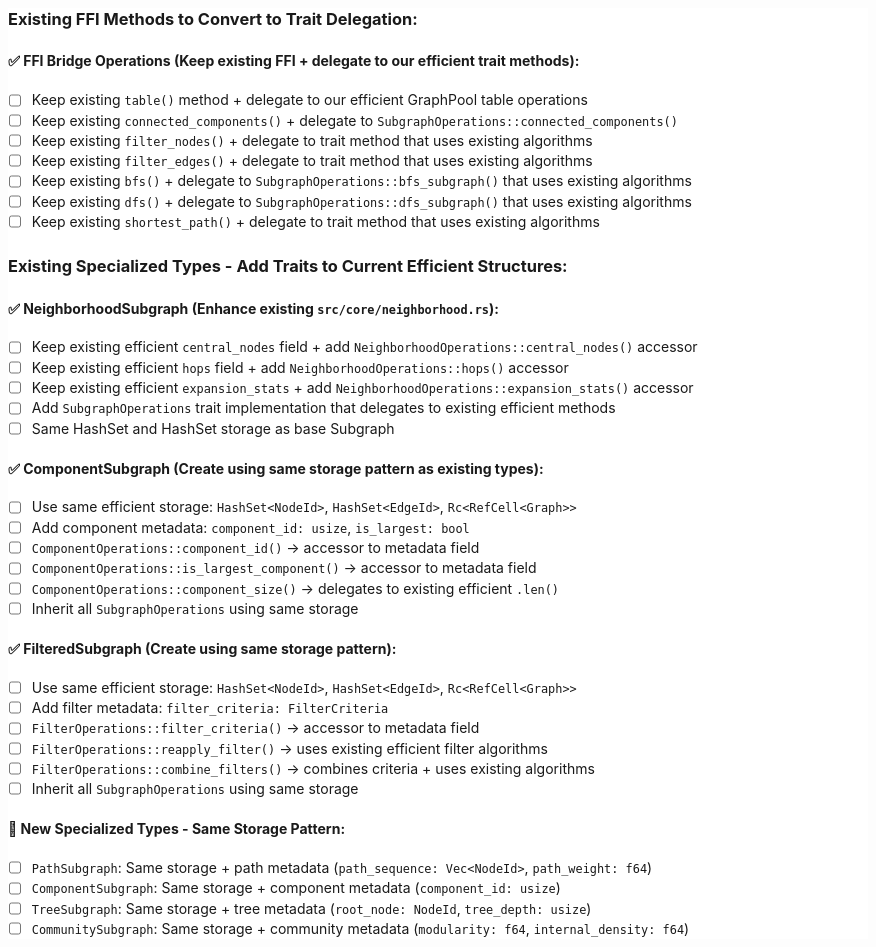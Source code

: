 ### Existing FFI Methods to Convert to Trait Delegation:

#### ✅ **FFI Bridge Operations** (Keep existing FFI + delegate to our efficient trait methods):
- [ ] Keep existing `table()` method + delegate to our efficient GraphPool table operations
- [ ] Keep existing `connected_components()` + delegate to `SubgraphOperations::connected_components()` 
- [ ] Keep existing `filter_nodes()` + delegate to trait method that uses existing algorithms
- [ ] Keep existing `filter_edges()` + delegate to trait method that uses existing algorithms
- [ ] Keep existing `bfs()` + delegate to `SubgraphOperations::bfs_subgraph()` that uses existing algorithms
- [ ] Keep existing `dfs()` + delegate to `SubgraphOperations::dfs_subgraph()` that uses existing algorithms
- [ ] Keep existing `shortest_path()` + delegate to trait method that uses existing algorithms

### Existing Specialized Types - Add Traits to Current Efficient Structures:

#### ✅ **NeighborhoodSubgraph** (Enhance existing `src/core/neighborhood.rs`):
- [ ] Keep existing efficient `central_nodes` field + add `NeighborhoodOperations::central_nodes()` accessor
- [ ] Keep existing efficient `hops` field + add `NeighborhoodOperations::hops()` accessor  
- [ ] Keep existing efficient `expansion_stats` + add `NeighborhoodOperations::expansion_stats()` accessor
- [ ] Add `SubgraphOperations` trait implementation that delegates to existing efficient methods
- [ ] Same HashSet<NodeId> and HashSet<EdgeId> storage as base Subgraph

#### ✅ **ComponentSubgraph** (Create using same storage pattern as existing types):
- [ ] Use same efficient storage: `HashSet<NodeId>`, `HashSet<EdgeId>`, `Rc<RefCell<Graph>>`
- [ ] Add component metadata: `component_id: usize`, `is_largest: bool`  
- [ ] `ComponentOperations::component_id()` → accessor to metadata field
- [ ] `ComponentOperations::is_largest_component()` → accessor to metadata field
- [ ] `ComponentOperations::component_size()` → delegates to existing efficient `.len()`
- [ ] Inherit all `SubgraphOperations` using same storage

#### ✅ **FilteredSubgraph** (Create using same storage pattern):  
- [ ] Use same efficient storage: `HashSet<NodeId>`, `HashSet<EdgeId>`, `Rc<RefCell<Graph>>`
- [ ] Add filter metadata: `filter_criteria: FilterCriteria`
- [ ] `FilterOperations::filter_criteria()` → accessor to metadata field
- [ ] `FilterOperations::reapply_filter()` → uses existing efficient filter algorithms
- [ ] `FilterOperations::combine_filters()` → combines criteria + uses existing algorithms
- [ ] Inherit all `SubgraphOperations` using same storage

#### 🔄 **New Specialized Types - Same Storage Pattern**:
- [ ] `PathSubgraph`: Same storage + path metadata (`path_sequence: Vec<NodeId>`, `path_weight: f64`)
- [ ] `ComponentSubgraph`: Same storage + component metadata (`component_id: usize`) 
- [ ] `TreeSubgraph`: Same storage + tree metadata (`root_node: NodeId`, `tree_depth: usize`)
- [ ] `CommunitySubgraph`: Same storage + community metadata (`modularity: f64`, `internal_density: f64`)
